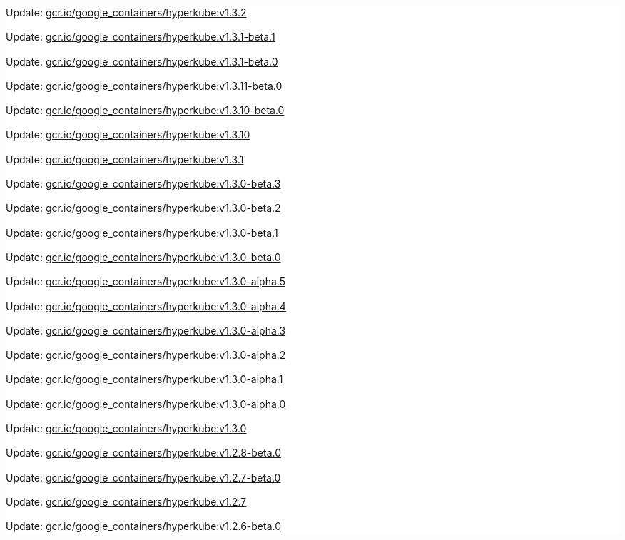 Update: [gcr.io/google_containers/hyperkube:v1.3.2](https://hub.docker.com/r/cruse/hyperkube/tags/)

Update: [gcr.io/google_containers/hyperkube:v1.3.1-beta.1](https://hub.docker.com/r/cruse/hyperkube/tags/)

Update: [gcr.io/google_containers/hyperkube:v1.3.1-beta.0](https://hub.docker.com/r/cruse/hyperkube/tags/)

Update: [gcr.io/google_containers/hyperkube:v1.3.11-beta.0](https://hub.docker.com/r/cruse/hyperkube/tags/)

Update: [gcr.io/google_containers/hyperkube:v1.3.10-beta.0](https://hub.docker.com/r/cruse/hyperkube/tags/)

Update: [gcr.io/google_containers/hyperkube:v1.3.10](https://hub.docker.com/r/cruse/hyperkube/tags/)

Update: [gcr.io/google_containers/hyperkube:v1.3.1](https://hub.docker.com/r/cruse/hyperkube/tags/)

Update: [gcr.io/google_containers/hyperkube:v1.3.0-beta.3](https://hub.docker.com/r/cruse/hyperkube/tags/)

Update: [gcr.io/google_containers/hyperkube:v1.3.0-beta.2](https://hub.docker.com/r/cruse/hyperkube/tags/)

Update: [gcr.io/google_containers/hyperkube:v1.3.0-beta.1](https://hub.docker.com/r/cruse/hyperkube/tags/)

Update: [gcr.io/google_containers/hyperkube:v1.3.0-beta.0](https://hub.docker.com/r/cruse/hyperkube/tags/)

Update: [gcr.io/google_containers/hyperkube:v1.3.0-alpha.5](https://hub.docker.com/r/cruse/hyperkube/tags/)

Update: [gcr.io/google_containers/hyperkube:v1.3.0-alpha.4](https://hub.docker.com/r/cruse/hyperkube/tags/)

Update: [gcr.io/google_containers/hyperkube:v1.3.0-alpha.3](https://hub.docker.com/r/cruse/hyperkube/tags/)

Update: [gcr.io/google_containers/hyperkube:v1.3.0-alpha.2](https://hub.docker.com/r/cruse/hyperkube/tags/)

Update: [gcr.io/google_containers/hyperkube:v1.3.0-alpha.1](https://hub.docker.com/r/cruse/hyperkube/tags/)

Update: [gcr.io/google_containers/hyperkube:v1.3.0-alpha.0](https://hub.docker.com/r/cruse/hyperkube/tags/)

Update: [gcr.io/google_containers/hyperkube:v1.3.0](https://hub.docker.com/r/cruse/hyperkube/tags/)

Update: [gcr.io/google_containers/hyperkube:v1.2.8-beta.0](https://hub.docker.com/r/cruse/hyperkube/tags/)

Update: [gcr.io/google_containers/hyperkube:v1.2.7-beta.0](https://hub.docker.com/r/cruse/hyperkube/tags/)

Update: [gcr.io/google_containers/hyperkube:v1.2.7](https://hub.docker.com/r/cruse/hyperkube/tags/)

Update: [gcr.io/google_containers/hyperkube:v1.2.6-beta.0](https://hub.docker.com/r/cruse/hyperkube/tags/)
